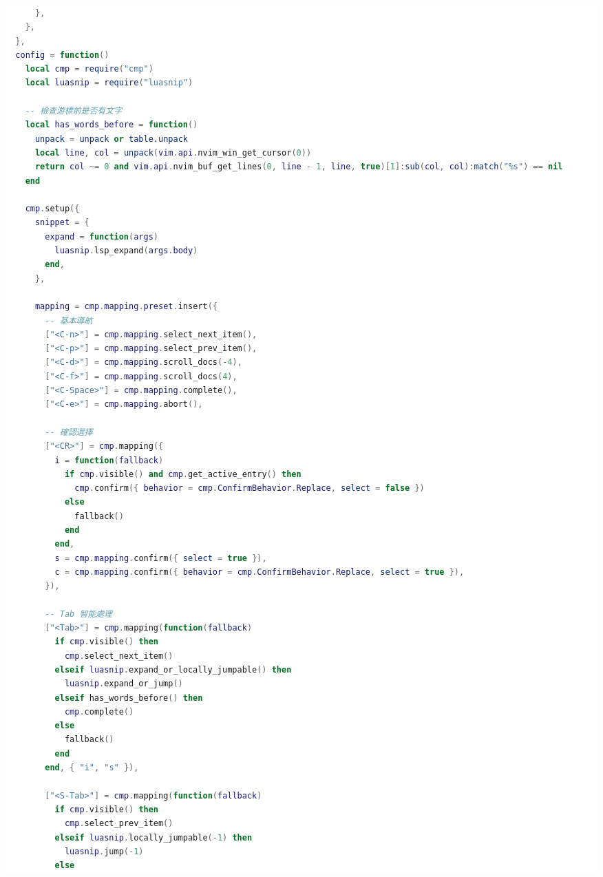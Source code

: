 ```lua
      },
    },
  },
  config = function()
    local cmp = require("cmp")
    local luasnip = require("luasnip")

    -- 檢查游標前是否有文字
    local has_words_before = function()
      unpack = unpack or table.unpack
      local line, col = unpack(vim.api.nvim_win_get_cursor(0))
      return col ~= 0 and vim.api.nvim_buf_get_lines(0, line - 1, line, true)[1]:sub(col, col):match("%s") == nil
    end

    cmp.setup({
      snippet = {
        expand = function(args)
          luasnip.lsp_expand(args.body)
        end,
      },
      
      mapping = cmp.mapping.preset.insert({
        -- 基本導航
        ["<C-n>"] = cmp.mapping.select_next_item(),
        ["<C-p>"] = cmp.mapping.select_prev_item(),
        ["<C-d>"] = cmp.mapping.scroll_docs(-4),
        ["<C-f>"] = cmp.mapping.scroll_docs(4),
        ["<C-Space>"] = cmp.mapping.complete(),
        ["<C-e>"] = cmp.mapping.abort(),
        
        -- 確認選擇
        ["<CR>"] = cmp.mapping({
          i = function(fallback)
            if cmp.visible() and cmp.get_active_entry() then
              cmp.confirm({ behavior = cmp.ConfirmBehavior.Replace, select = false })
            else
              fallback()
            end
          end,
          s = cmp.mapping.confirm({ select = true }),
          c = cmp.mapping.confirm({ behavior = cmp.ConfirmBehavior.Replace, select = true }),
        }),
        
        -- Tab 智能處理
        ["<Tab>"] = cmp.mapping(function(fallback)
          if cmp.visible() then
            cmp.select_next_item()
          elseif luasnip.expand_or_locally_jumpable() then
            luasnip.expand_or_jump()
          elseif has_words_before() then
            cmp.complete()
          else
            fallback()
          end
        end, { "i", "s" }),
        
        ["<S-Tab>"] = cmp.mapping(function(fallback)
          if cmp.visible() then
            cmp.select_prev_item()
          elseif luasnip.locally_jumpable(-1) then
            luasnip.jump(-1)
          else
```